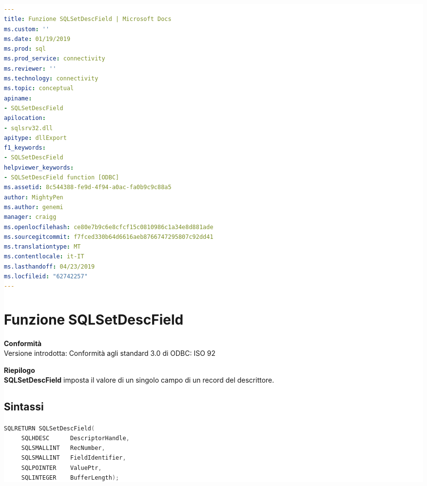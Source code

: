 ```yaml
---
title: Funzione SQLSetDescField | Microsoft Docs
ms.custom: ''
ms.date: 01/19/2019
ms.prod: sql
ms.prod_service: connectivity
ms.reviewer: ''
ms.technology: connectivity
ms.topic: conceptual
apiname:
- SQLSetDescField
apilocation:
- sqlsrv32.dll
apitype: dllExport
f1_keywords:
- SQLSetDescField
helpviewer_keywords:
- SQLSetDescField function [ODBC]
ms.assetid: 8c544388-fe9d-4f94-a0ac-fa0b9c9c88a5
author: MightyPen
ms.author: genemi
manager: craigg
ms.openlocfilehash: ce80e7b9c6e8cfcf15c0810986c1a34e8d881ade
ms.sourcegitcommit: f7fced330b64d6616aeb8766747295807c92dd41
ms.translationtype: MT
ms.contentlocale: it-IT
ms.lasthandoff: 04/23/2019
ms.locfileid: "62742257"
---
```

# <a name="sqlsetdescfield-function"></a>Funzione SQLSetDescField

**Conformità**  
 Versione introdotta: Conformità agli standard 3.0 di ODBC: ISO 92  
  
 **Riepilogo**  
 **SQLSetDescField** imposta il valore di un singolo campo di un record del descrittore.  
  
## <a name="syntax"></a>Sintassi  
  
```cpp  
SQLRETURN SQLSetDescField(  
     SQLHDESC      DescriptorHandle,  
     SQLSMALLINT   RecNumber,  
     SQLSMALLINT   FieldIdentifier,  
     SQLPOINTER    ValuePtr,  
     SQLINTEGER    BufferLength);  
```  
  